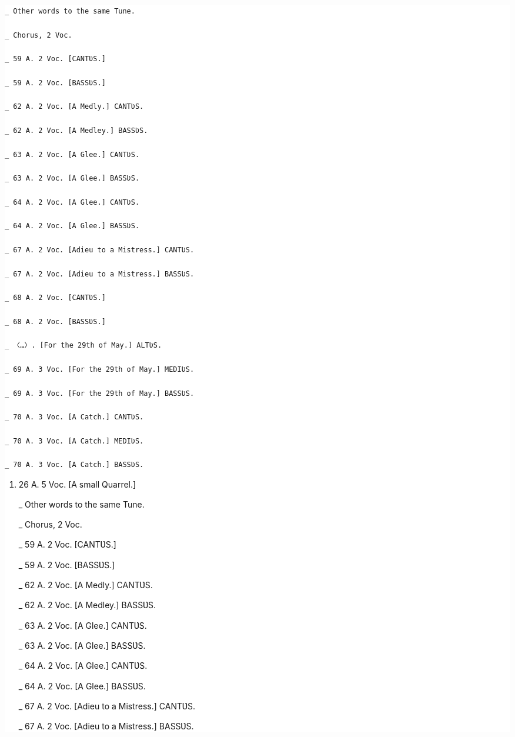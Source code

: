     _ Other words to the same Tune.

    _ Chorus, 2 Voc.

    _ 59 A. 2 Voc. [CANTƲS.]

    _ 59 A. 2 Voc. [BASSƲS.]

    _ 62 A. 2 Voc. [A Medly.] CANTƲS.

    _ 62 A. 2 Voc. [A Medley.] BASSƲS.

    _ 63 A. 2 Voc. [A Glee.] CANTƲS.

    _ 63 A. 2 Voc. [A Glee.] BASSƲS.

    _ 64 A. 2 Voc. [A Glee.] CANTƲS.

    _ 64 A. 2 Voc. [A Glee.] BASSƲS.

    _ 67 A. 2 Voc. [Adieu to a Mistress.] CANTƲS.

    _ 67 A. 2 Voc. [Adieu to a Mistress.] BASSƲS.

    _ 68 A. 2 Voc. [CANTƲS.]

    _ 68 A. 2 Voc. [BASSƲS.] 

    _ 〈…〉. [For the 29th of May.] ALTƲS.

    _ 69 A. 3 Voc. [For the 29th of May.] MEDIƲS.

    _ 69 A. 3 Voc. [For the 29th of May.] BASSƲS.

    _ 70 A. 3 Voc. [A Catch.] CANTƲS.

    _ 70 A. 3 Voc. [A Catch.] MEDIƲS.

    _ 70 A. 3 Voc. [A Catch.] BASSƲS.

1. 26 A. 5 Voc. [A small Quarrel.]

    _ Other words to the same Tune.

    _ Chorus, 2 Voc.

    _ 59 A. 2 Voc. [CANTƲS.]

    _ 59 A. 2 Voc. [BASSƲS.]

    _ 62 A. 2 Voc. [A Medly.] CANTƲS.

    _ 62 A. 2 Voc. [A Medley.] BASSƲS.

    _ 63 A. 2 Voc. [A Glee.] CANTƲS.

    _ 63 A. 2 Voc. [A Glee.] BASSƲS.

    _ 64 A. 2 Voc. [A Glee.] CANTƲS.

    _ 64 A. 2 Voc. [A Glee.] BASSƲS.

    _ 67 A. 2 Voc. [Adieu to a Mistress.] CANTƲS.

    _ 67 A. 2 Voc. [Adieu to a Mistress.] BASSƲS.
